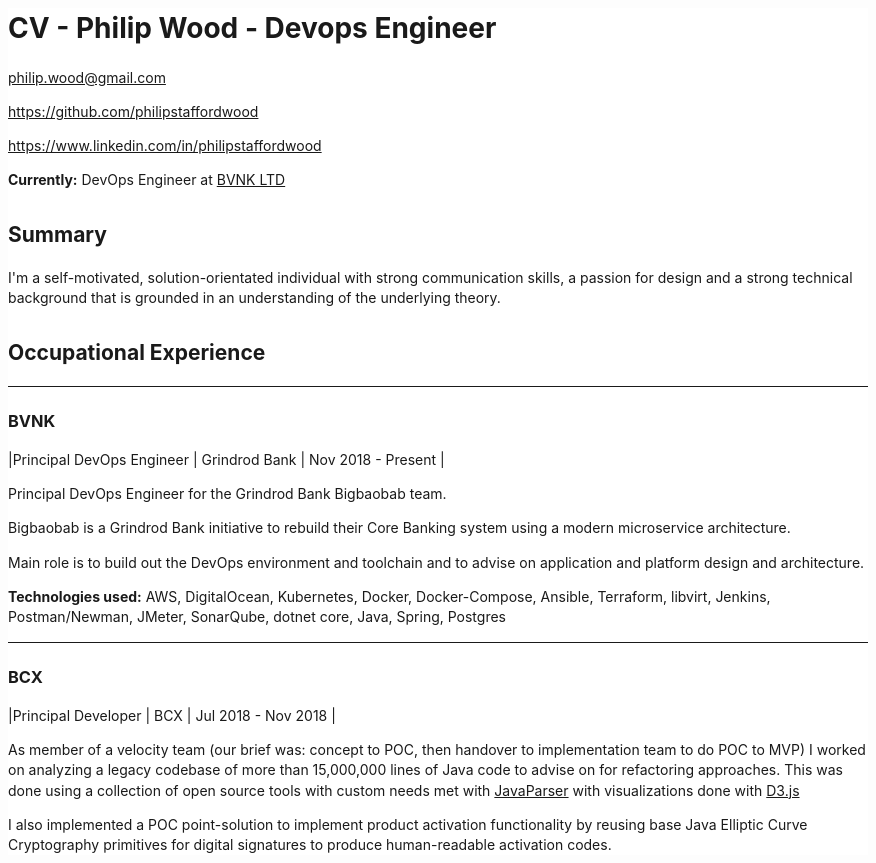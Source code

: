 <link rel="stylesheet" href="tablefix.css">


# CV - Philip Wood - Devops Engineer

<philip.wood@gmail.com>

<https://github.com/philipstaffordwood>

<https://www.linkedin.com/in/philipstaffordwood>

**Currently:** DevOps Engineer at [BVNK LTD](https://bvnk.co/)

## Summary

I'm a self-motivated, solution-orientated individual with strong communication skills, a passion for design and a strong technical background that is grounded in an understanding of the underlying theory. 


## Occupational Experience

---

### BVNK

|Principal DevOps Engineer | Grindrod Bank | Nov 2018 - Present |

Principal DevOps Engineer for the Grindrod Bank Bigbaobab team.

Bigbaobab is a Grindrod Bank initiative to rebuild their Core Banking system using a modern microservice architecture.

Main role is to build out the DevOps environment and toolchain and to advise on application and platform design and architecture. 

**Technologies used:** AWS, DigitalOcean, Kubernetes, Docker, Docker-Compose, Ansible, Terraform, libvirt, Jenkins, Postman/Newman, JMeter, SonarQube, dotnet core, Java, Spring, Postgres

---

### BCX

|Principal  Developer | BCX | Jul 2018 - Nov 2018 |

As member of a velocity team (our brief was: concept to POC, then handover to
implementation team to do POC to MVP) I worked on analyzing a legacy codebase of more than
15,000,000 lines of Java code to advise on for refactoring approaches. This was done using a collection
of open source tools with custom needs met with [JavaParser](http://javaparser.org/) with visualizations
done with [D3.js](https://d3js.org/)

I also implemented a POC point-solution to implement product activation functionality by reusing base
Java Elliptic Curve Cryptography primitives for digital signatures to produce human-readable activation
codes.
